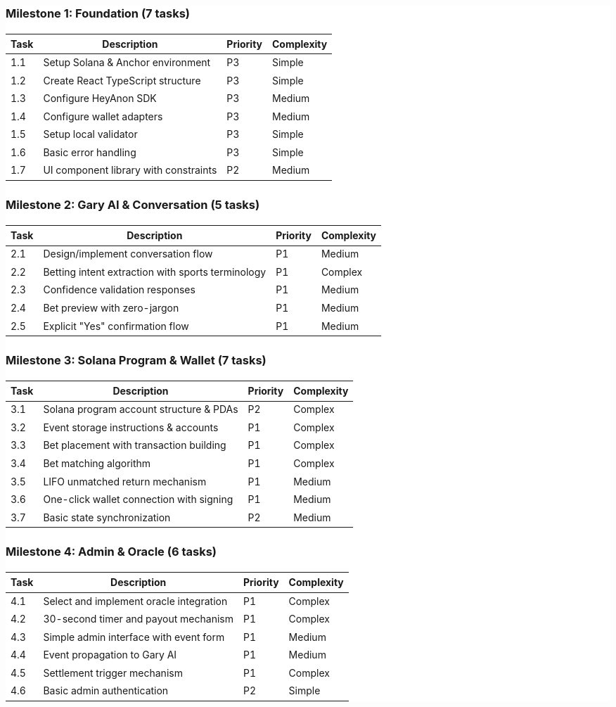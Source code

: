 ### Milestone 1: Foundation (7 tasks)
| Task | Description | Priority | Complexity |
|------|-------------|----------|------------|
| 1.1 | Setup Solana & Anchor environment | P3 | Simple |
| 1.2 | Create React TypeScript structure | P3 | Simple |
| 1.3 | Configure HeyAnon SDK | P3 | Medium |
| 1.4 | Configure wallet adapters | P3 | Medium |
| 1.5 | Setup local validator | P3 | Simple |
| 1.6 | Basic error handling | P3 | Simple |
| 1.7 | UI component library with constraints | P2 | Medium |

### Milestone 2: Gary AI & Conversation (5 tasks)
| Task | Description | Priority | Complexity |
|------|-------------|----------|------------|
| 2.1 | Design/implement conversation flow | P1 | Medium |
| 2.2 | Betting intent extraction with sports terminology | P1 | Complex |
| 2.3 | Confidence validation responses | P1 | Medium |
| 2.4 | Bet preview with zero-jargon | P1 | Medium |
| 2.5 | Explicit "Yes" confirmation flow | P1 | Medium |

### Milestone 3: Solana Program & Wallet (7 tasks)
| Task | Description | Priority | Complexity |
|------|-------------|----------|------------|
| 3.1 | Solana program account structure & PDAs | P2 | Complex |
| 3.2 | Event storage instructions & accounts | P1 | Complex |
| 3.3 | Bet placement with transaction building | P1 | Complex |
| 3.4 | Bet matching algorithm | P1 | Complex |
| 3.5 | LIFO unmatched return mechanism | P1 | Medium |
| 3.6 | One-click wallet connection with signing | P1 | Medium |
| 3.7 | Basic state synchronization | P2 | Medium |

### Milestone 4: Admin & Oracle (6 tasks)
| Task | Description | Priority | Complexity |
|------|-------------|----------|------------|
| 4.1 | Select and implement oracle integration | P1 | Complex |
| 4.2 | 30-second timer and payout mechanism | P1 | Complex |
| 4.3 | Simple admin interface with event form | P1 | Medium |
| 4.4 | Event propagation to Gary AI | P1 | Medium |
| 4.5 | Settlement trigger mechanism | P1 | Complex |
| 4.6 | Basic admin authentication | P2 | Simple |
